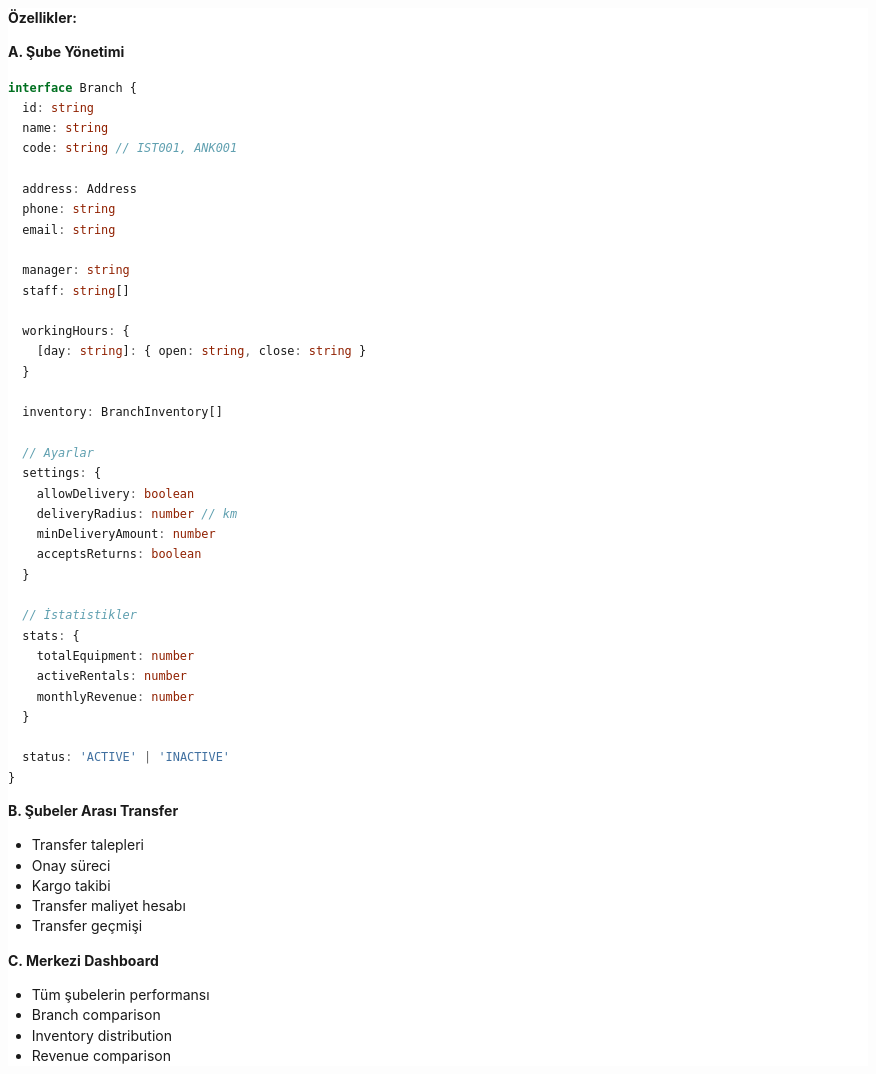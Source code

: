 **Özellikler:**

**A. Şube Yönetimi**
```typescript
interface Branch {
  id: string
  name: string
  code: string // IST001, ANK001
  
  address: Address
  phone: string
  email: string
  
  manager: string
  staff: string[]
  
  workingHours: {
    [day: string]: { open: string, close: string }
  }
  
  inventory: BranchInventory[]
  
  // Ayarlar
  settings: {
    allowDelivery: boolean
    deliveryRadius: number // km
    minDeliveryAmount: number
    acceptsReturns: boolean
  }
  
  // İstatistikler
  stats: {
    totalEquipment: number
    activeRentals: number
    monthlyRevenue: number
  }
  
  status: 'ACTIVE' | 'INACTIVE'
}
```

**B. Şubeler Arası Transfer**
- Transfer talepleri
- Onay süreci
- Kargo takibi
- Transfer maliyet hesabı
- Transfer geçmişi

**C. Merkezi Dashboard**
- Tüm şubelerin performansı
- Branch comparison
- Inventory distribution
- Revenue comparison
